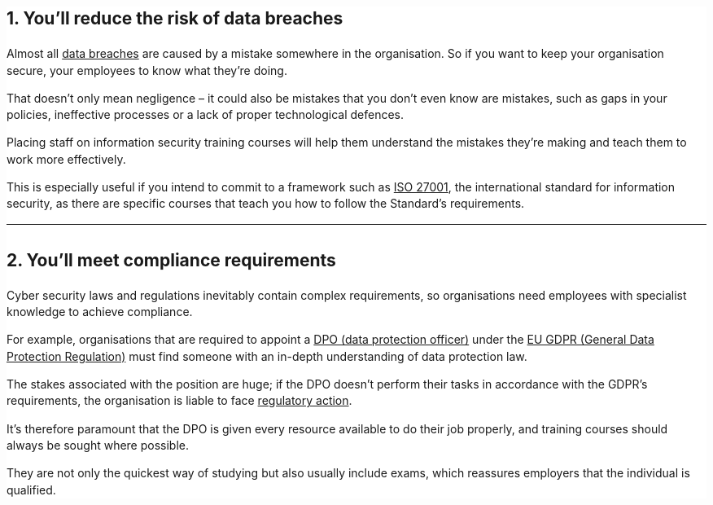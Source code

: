 

<h2 style="text-transform: none;"><strong>1. You’ll reduce the risk of data breaches</strong></h2>



<p>Almost all <a href="https://www.itgovernance.co.uk/data-breaches" target="_blank" rel="noreferrer noopener">data breaches</a> are caused by a mistake somewhere in the organisation. So if you want to keep your organisation secure, your employees to know what they’re doing.</p>



<p>That doesn’t only mean negligence – it could also be mistakes that you don’t even know are mistakes, such as gaps in your policies, ineffective processes or a lack of proper technological defences.</p>



<p>Placing staff on information security training courses will help them understand the mistakes they’re making and teach them to work more effectively.</p>



<p>This is especially useful if you intend to commit to a framework such as <a href="https://www.itgovernance.co.uk/iso27001" target="_blank" rel="noreferrer noopener">ISO 27001</a>, the international standard for information security, as there are specific courses that teach you how to follow the Standard’s requirements.</p>



<hr class="wp-block-separator has-css-opacity"/>



<h2 style="text-transform: none;"><strong>2. You’ll meet compliance requirements</strong></h2>



<p>Cyber security laws and regulations inevitably contain complex requirements, so organisations need employees with specialist knowledge to achieve compliance.</p>



<p>For example, organisations that are required to appoint a <a href="https://www.itgovernance.co.uk/data-protection-officer-dpo-under-the-gdpr" target="_blank" rel="noreferrer noopener">DPO (data protection officer)</a> under the <a href="https://www.itgovernance.co.uk/data-protection-dpa-and-eu-data-protection-regulation" target="_blank" rel="noreferrer noopener">EU GDPR (General Data Protection Regulation)</a> must find someone with an in-depth understanding of data protection law.</p>



<p>The stakes associated with the position are huge; if the DPO doesn’t perform their tasks in accordance with the GDPR’s requirements, the organisation is liable to face <a href="https://www.itgovernance.co.uk/dpa-and-gdpr-penalties" target="_blank" rel="noreferrer noopener">regulatory action</a>.</p>



<p>It’s therefore paramount that the DPO is given every resource available to do their job properly, and training courses should always be sought where possible.</p>



<p>They are not only the quickest way of studying but also usually include exams, which reassures employers that the individual is qualified.</p>


